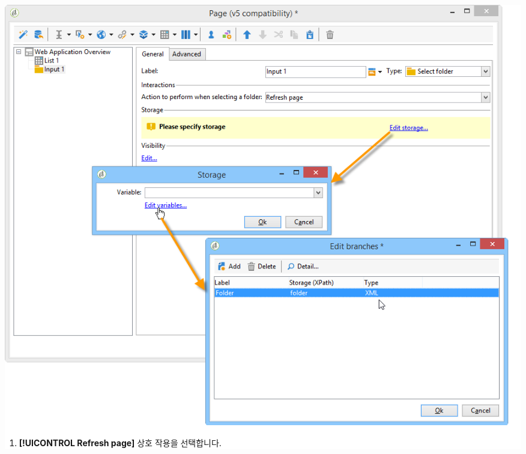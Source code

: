    ![](assets/s_ncs_configuration_webapp_variable_xml.png)

1. **[!UICONTROL Refresh page]** 상호 작용을 선택합니다.
